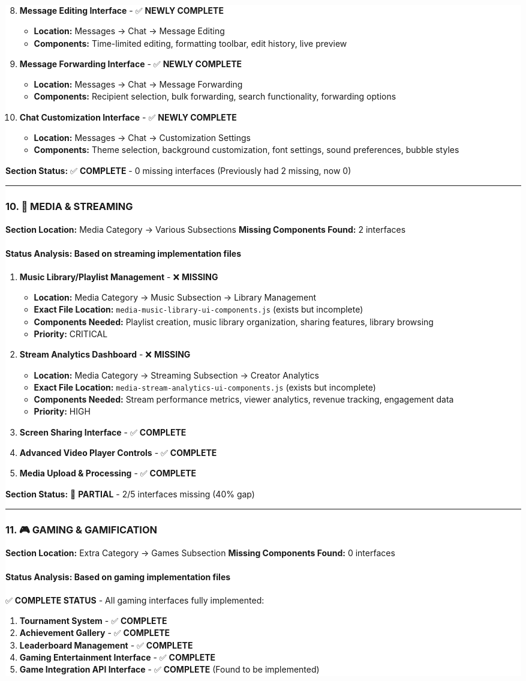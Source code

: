 8. **Message Editing Interface** - ✅ **NEWLY COMPLETE**
   - **Location:** Messages → Chat → Message Editing
   - **Components:** Time-limited editing, formatting toolbar, edit history, live preview
   
9. **Message Forwarding Interface** - ✅ **NEWLY COMPLETE**
   - **Location:** Messages → Chat → Message Forwarding
   - **Components:** Recipient selection, bulk forwarding, search functionality, forwarding options
   
10. **Chat Customization Interface** - ✅ **NEWLY COMPLETE**
    - **Location:** Messages → Chat → Customization Settings
    - **Components:** Theme selection, background customization, font settings, sound preferences, bubble styles

**Section Status:** ✅ **COMPLETE** - 0 missing interfaces (Previously had 2 missing, now 0)

---

### **10. 🎵 MEDIA & STREAMING**
**Section Location:** Media Category → Various Subsections
**Missing Components Found:** 2 interfaces

#### **Status Analysis:** Based on streaming implementation files
1. **Music Library/Playlist Management** - ❌ **MISSING**
   - **Location:** Media Category → Music Subsection → Library Management
   - **Exact File Location:** `media-music-library-ui-components.js` (exists but incomplete)
   - **Components Needed:** Playlist creation, music library organization, sharing features, library browsing
   - **Priority:** CRITICAL
   
2. **Stream Analytics Dashboard** - ❌ **MISSING**
   - **Location:** Media Category → Streaming Subsection → Creator Analytics  
   - **Exact File Location:** `media-stream-analytics-ui-components.js` (exists but incomplete)
   - **Components Needed:** Stream performance metrics, viewer analytics, revenue tracking, engagement data
   - **Priority:** HIGH

3. **Screen Sharing Interface** - ✅ **COMPLETE**
4. **Advanced Video Player Controls** - ✅ **COMPLETE**
5. **Media Upload & Processing** - ✅ **COMPLETE**

**Section Status:** 🔄 **PARTIAL** - 2/5 interfaces missing (40% gap)

---

### **11. 🎮 GAMING & GAMIFICATION**
**Section Location:** Extra Category → Games Subsection
**Missing Components Found:** 0 interfaces

#### **Status Analysis:** Based on gaming implementation files
✅ **COMPLETE STATUS** - All gaming interfaces fully implemented:
1. **Tournament System** - ✅ **COMPLETE**
2. **Achievement Gallery** - ✅ **COMPLETE** 
3. **Leaderboard Management** - ✅ **COMPLETE**
4. **Gaming Entertainment Interface** - ✅ **COMPLETE**
5. **Game Integration API Interface** - ✅ **COMPLETE** (Found to be implemented)
